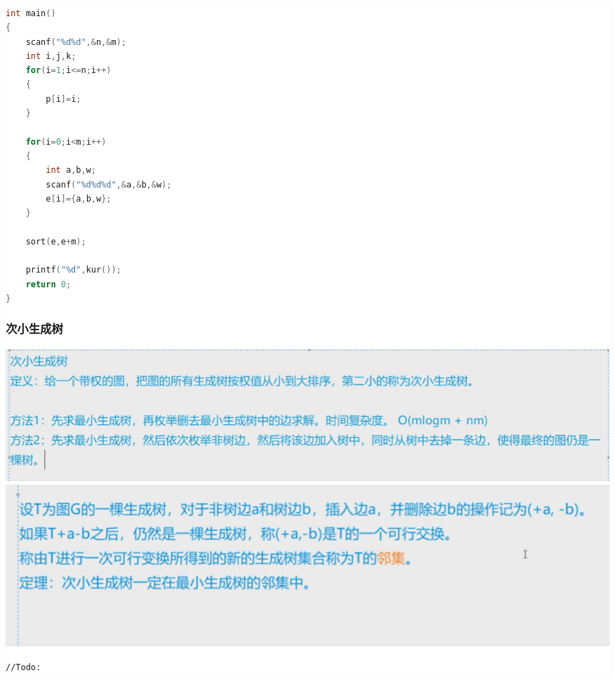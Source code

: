 ``` cpp
int main()
{
    scanf("%d%d",&n,&m);
    int i,j,k;
    for(i=1;i<=n;i++)
    {
        p[i]=i;
    }

    for(i=0;i<m;i++)
    {
        int a,b,w;
        scanf("%d%d%d",&a,&b,&w);
        e[i]={a,b,w};
    }

    sort(e,e+m);

    printf("%d",kur());
    return 0;
}
```

### 次小生成树

![](Picture/Pasted%20image%2020220901170240.png)
![](Picture/Pasted%20image%2020220901173830.png)

```
//Todo:
```
